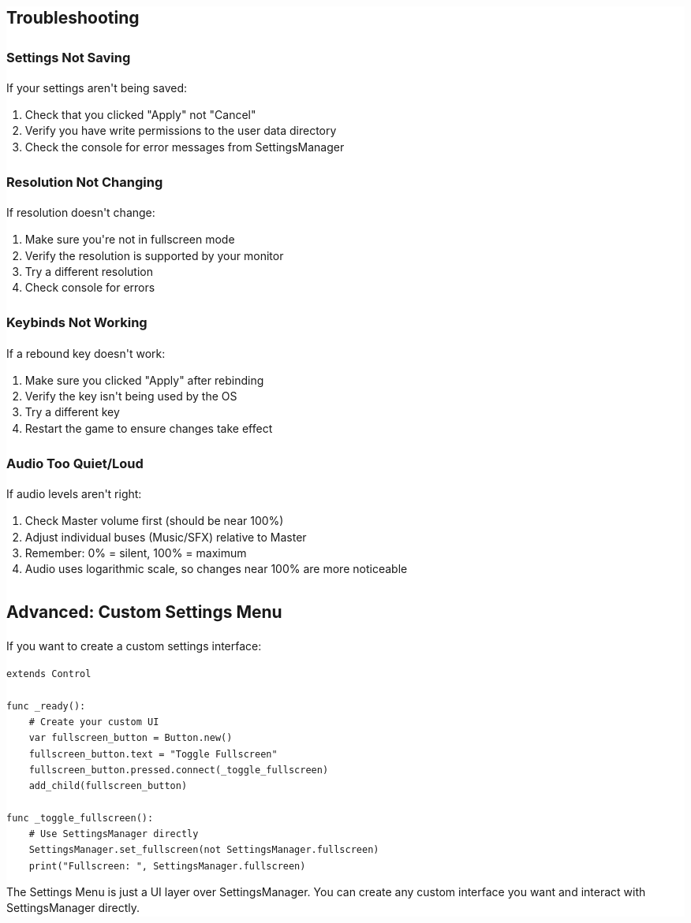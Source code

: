 ## Troubleshooting

### Settings Not Saving

If your settings aren't being saved:
1. Check that you clicked "Apply" not "Cancel"
2. Verify you have write permissions to the user data directory
3. Check the console for error messages from SettingsManager

### Resolution Not Changing

If resolution doesn't change:
1. Make sure you're not in fullscreen mode
2. Verify the resolution is supported by your monitor
3. Try a different resolution
4. Check console for errors

### Keybinds Not Working

If a rebound key doesn't work:
1. Make sure you clicked "Apply" after rebinding
2. Verify the key isn't being used by the OS
3. Try a different key
4. Restart the game to ensure changes take effect

### Audio Too Quiet/Loud

If audio levels aren't right:
1. Check Master volume first (should be near 100%)
2. Adjust individual buses (Music/SFX) relative to Master
3. Remember: 0% = silent, 100% = maximum
4. Audio uses logarithmic scale, so changes near 100% are more noticeable

## Advanced: Custom Settings Menu

If you want to create a custom settings interface:

```gdscript
extends Control

func _ready():
    # Create your custom UI
    var fullscreen_button = Button.new()
    fullscreen_button.text = "Toggle Fullscreen"
    fullscreen_button.pressed.connect(_toggle_fullscreen)
    add_child(fullscreen_button)

func _toggle_fullscreen():
    # Use SettingsManager directly
    SettingsManager.set_fullscreen(not SettingsManager.fullscreen)
    print("Fullscreen: ", SettingsManager.fullscreen)
```

The Settings Menu is just a UI layer over SettingsManager. You can create any custom interface you want and interact with SettingsManager directly.
